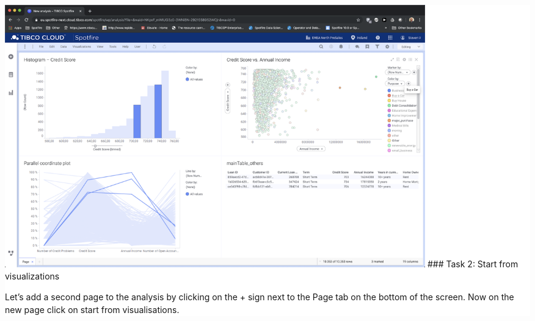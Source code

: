 <img src=images/image39.png width="80%">
### Task 2: Start from visualizations 

Let’s add a second page to the analysis by clicking on the + sign next to the Page tab on the bottom of the screen. Now on the new page click on start from visualisations.

